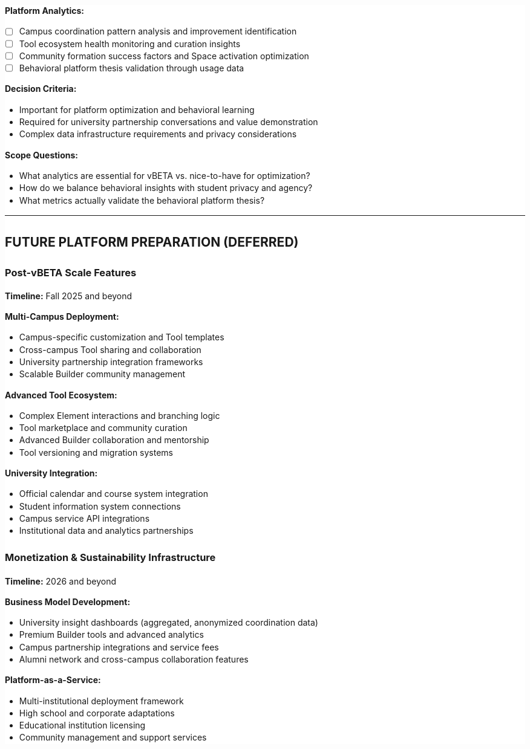 **Platform Analytics:**
- [ ] Campus coordination pattern analysis and improvement identification
- [ ] Tool ecosystem health monitoring and curation insights
- [ ] Community formation success factors and Space activation optimization
- [ ] Behavioral platform thesis validation through usage data

**Decision Criteria:**
- Important for platform optimization and behavioral learning
- Required for university partnership conversations and value demonstration
- Complex data infrastructure requirements and privacy considerations

**Scope Questions:**
- What analytics are essential for vBETA vs. nice-to-have for optimization?
- How do we balance behavioral insights with student privacy and agency?
- What metrics actually validate the behavioral platform thesis?

---

## **FUTURE PLATFORM PREPARATION (DEFERRED)**

### **Post-vBETA Scale Features**
**Timeline:** Fall 2025 and beyond

**Multi-Campus Deployment:**
- Campus-specific customization and Tool templates
- Cross-campus Tool sharing and collaboration
- University partnership integration frameworks
- Scalable Builder community management

**Advanced Tool Ecosystem:**
- Complex Element interactions and branching logic
- Tool marketplace and community curation
- Advanced Builder collaboration and mentorship
- Tool versioning and migration systems

**University Integration:**
- Official calendar and course system integration
- Student information system connections
- Campus service API integrations
- Institutional data and analytics partnerships

### **Monetization & Sustainability Infrastructure**
**Timeline:** 2026 and beyond

**Business Model Development:**
- University insight dashboards (aggregated, anonymized coordination data)
- Premium Builder tools and advanced analytics
- Campus partnership integrations and service fees
- Alumni network and cross-campus collaboration features

**Platform-as-a-Service:**
- Multi-institutional deployment framework
- High school and corporate adaptations
- Educational institution licensing
- Community management and support services
